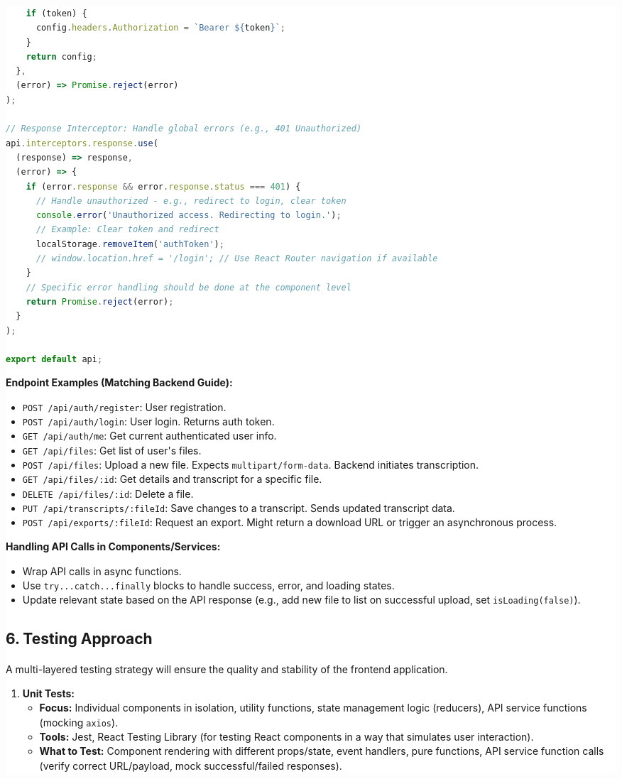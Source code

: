 ```javascript
    if (token) {
      config.headers.Authorization = `Bearer ${token}`;
    }
    return config;
  },
  (error) => Promise.reject(error)
);

// Response Interceptor: Handle global errors (e.g., 401 Unauthorized)
api.interceptors.response.use(
  (response) => response,
  (error) => {
    if (error.response && error.response.status === 401) {
      // Handle unauthorized - e.g., redirect to login, clear token
      console.error('Unauthorized access. Redirecting to login.');
      // Example: Clear token and redirect
      localStorage.removeItem('authToken');
      // window.location.href = '/login'; // Use React Router navigation if available
    }
    // Specific error handling should be done at the component level
    return Promise.reject(error);
  }
);

export default api;
```

**Endpoint Examples (Matching Backend Guide):**

*   `POST /api/auth/register`: User registration.
*   `POST /api/auth/login`: User login. Returns auth token.
*   `GET /api/auth/me`: Get current authenticated user info.
*   `GET /api/files`: Get list of user's files.
*   `POST /api/files`: Upload a new file. Expects `multipart/form-data`. Backend initiates transcription.
*   `GET /api/files/:id`: Get details and transcript for a specific file.
*   `DELETE /api/files/:id`: Delete a file.
*   `PUT /api/transcripts/:fileId`: Save changes to a transcript. Sends updated transcript data.
*   `POST /api/exports/:fileId`: Request an export. Might return a download URL or trigger an asynchronous process.

**Handling API Calls in Components/Services:**

*   Wrap API calls in async functions.
*   Use `try...catch...finally` blocks to handle success, error, and loading states.
*   Update relevant state based on the API response (e.g., add new file to list on successful upload, set `isLoading(false)`).

## 6. Testing Approach

A multi-layered testing strategy will ensure the quality and stability of the frontend application.

1.  **Unit Tests:**
    *   **Focus:** Individual components in isolation, utility functions, state management logic (reducers), API service functions (mocking `axios`).
    *   **Tools:** Jest, React Testing Library (for testing React components in a way that simulates user interaction).
    *   **What to Test:** Component rendering with different props/state, event handlers, pure functions, API service function calls (verify correct URL/payload, mock successful/failed responses).
